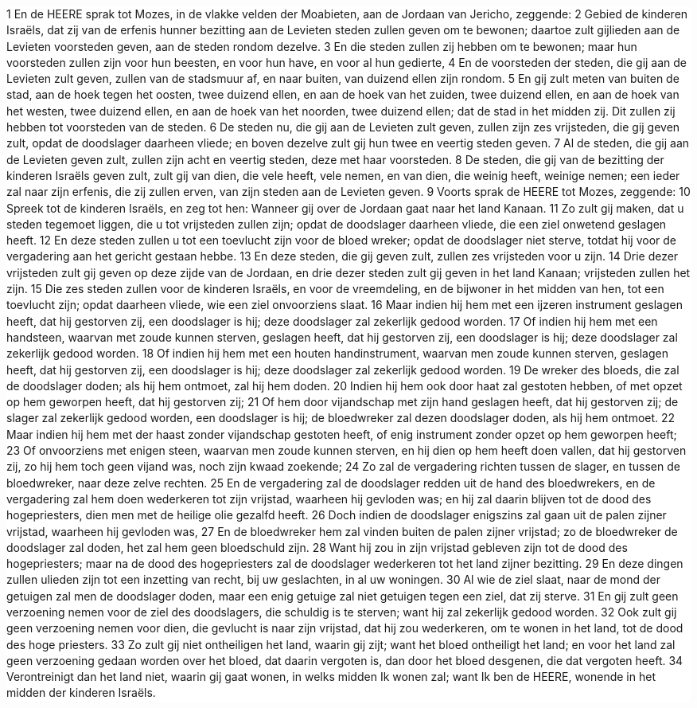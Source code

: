 1 En de HEERE sprak tot Mozes, in de vlakke velden der Moabieten, aan de Jordaan van Jericho, zeggende: 2 Gebied de kinderen Israëls, dat zij van de erfenis hunner bezitting aan de Levieten steden zullen geven om te bewonen; daartoe zult gijlieden aan de Levieten voorsteden geven, aan de steden rondom dezelve. 3 En die steden zullen zij hebben om te bewonen; maar hun voorsteden zullen zijn voor hun beesten, en voor hun have, en voor al hun gedierte, 4 En de voorsteden der steden, die gij aan de Levieten zult geven, zullen van de stadsmuur af, en naar buiten, van duizend ellen zijn rondom. 5 En gij zult meten van buiten de stad, aan de hoek tegen het oosten, twee duizend ellen, en aan de hoek van het zuiden, twee duizend ellen, en aan de hoek van het westen, twee duizend ellen, en aan de hoek van het noorden, twee duizend ellen; dat de stad in het midden zij. Dit zullen zij hebben tot voorsteden van de steden. 6 De steden nu, die gij aan de Levieten zult geven, zullen zijn zes vrijsteden, die gij geven zult, opdat de doodslager daarheen vliede; en boven dezelve zult gij hun twee en veertig steden geven. 7 Al de steden, die gij aan de Levieten geven zult, zullen zijn acht en veertig steden, deze met haar voorsteden. 8 De steden, die gij van de bezitting der kinderen Israëls geven zult, zult gij van dien, die vele heeft, vele nemen, en van dien, die weinig heeft, weinige nemen; een ieder zal naar zijn erfenis, die zij zullen erven, van zijn steden aan de Levieten geven. 9 Voorts sprak de HEERE tot Mozes, zeggende: 10 Spreek tot de kinderen Israëls, en zeg tot hen: Wanneer gij over de Jordaan gaat naar het land Kanaan. 11 Zo zult gij maken, dat u steden tegemoet liggen, die u tot vrijsteden zullen zijn; opdat de doodslager daarheen vliede, die een ziel onwetend geslagen heeft. 12 En deze steden zullen u tot een toevlucht zijn voor de bloed wreker; opdat de doodslager niet sterve, totdat hij voor de vergadering aan het gericht gestaan hebbe. 13 En deze steden, die gij geven zult, zullen zes vrijsteden voor u zijn. 14 Drie dezer vrijsteden zult gij geven op deze zijde van de Jordaan, en drie dezer steden zult gij geven in het land Kanaan; vrijsteden zullen het zijn. 15 Die zes steden zullen voor de kinderen Israëls, en voor de vreemdeling, en de bijwoner in het midden van hen, tot een toevlucht zijn; opdat daarheen vliede, wie een ziel onvoorziens slaat. 16 Maar indien hij hem met een ijzeren instrument geslagen heeft, dat hij gestorven zij, een doodslager is hij; deze doodslager zal zekerlijk gedood worden. 17 Of indien hij hem met een handsteen, waarvan met zoude kunnen sterven, geslagen heeft, dat hij gestorven zij, een doodslager is hij; deze doodslager zal zekerlijk gedood worden. 18 Of indien hij hem met een houten handinstrument, waarvan men zoude kunnen sterven, geslagen heeft, dat hij gestorven zij, een doodslager is hij; deze doodslager zal zekerlijk gedood worden. 19 De wreker des bloeds, die zal de doodslager doden; als hij hem ontmoet, zal hij hem doden. 20 Indien hij hem ook door haat zal gestoten hebben, of met opzet op hem geworpen heeft, dat hij gestorven zij; 21 Of hem door vijandschap met zijn hand geslagen heeft, dat hij gestorven zij; de slager zal zekerlijk gedood worden, een doodslager is hij; de bloedwreker zal dezen doodslager doden, als hij hem ontmoet. 22 Maar indien hij hem met der haast zonder vijandschap gestoten heeft, of enig instrument zonder opzet op hem geworpen heeft; 23 Of onvoorziens met enigen steen, waarvan men zoude kunnen sterven, en hij dien op hem heeft doen vallen, dat hij gestorven zij, zo hij hem toch geen vijand was, noch zijn kwaad zoekende; 24 Zo zal de vergadering richten tussen de slager, en tussen de bloedwreker, naar deze zelve rechten. 25 En de vergadering zal de doodslager redden uit de hand des bloedwrekers, en de vergadering zal hem doen wederkeren tot zijn vrijstad, waarheen hij gevloden was; en hij zal daarin blijven tot de dood des hogepriesters, dien men met de heilige olie gezalfd heeft. 26 Doch indien de doodslager enigszins zal gaan uit de palen zijner vrijstad, waarheen hij gevloden was, 27 En de bloedwreker hem zal vinden buiten de palen zijner vrijstad; zo de bloedwreker de doodslager zal doden, het zal hem geen bloedschuld zijn. 28 Want hij zou in zijn vrijstad gebleven zijn tot de dood des hogepriesters; maar na de dood des hogepriesters zal de doodslager wederkeren tot het land zijner bezitting. 29 En deze dingen zullen ulieden zijn tot een inzetting van recht, bij uw geslachten, in al uw woningen. 30 Al wie de ziel slaat, naar de mond der getuigen zal men de doodslager doden, maar een enig getuige zal niet getuigen tegen een ziel, dat zij sterve. 31 En gij zult geen verzoening nemen voor de ziel des doodslagers, die schuldig is te sterven; want hij zal zekerlijk gedood worden. 32 Ook zult gij geen verzoening nemen voor dien, die gevlucht is naar zijn vrijstad, dat hij zou wederkeren, om te wonen in het land, tot de dood des hoge priesters. 33 Zo zult gij niet ontheiligen het land, waarin gij zijt; want het bloed ontheiligt het land; en voor het land zal geen verzoening gedaan worden over het bloed, dat daarin vergoten is, dan door het bloed desgenen, die dat vergoten heeft. 34 Verontreinigt dan het land niet, waarin gij gaat wonen, in welks midden Ik wonen zal; want Ik ben de HEERE, wonende in het midden der kinderen Israëls. 
